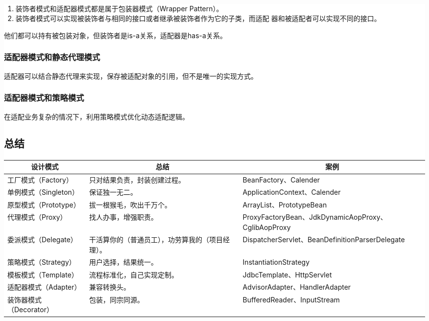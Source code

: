 1. 装饰者模式和适配器模式都是属于包装器模式（Wrapper Pattern）。
2. 装饰者模式可以实现被装饰者与相同的接口或者继承被装饰者作为它的子类，而适配
   器和被适配者可以实现不同的接口。

他们都可以持有被包装对象，但装饰者是is-a关系，适配器是has-a关系。

### 适配器模式和静态代理模式
适配器可以结合静态代理来实现，保存被适配对象的引用，但不是唯一的实现方式。

### 适配器模式和策略模式
在适配业务复杂的情况下，利用策略模式优化动态适配逻辑。



## 总结

| 设计模式                | 总结                                             | 案例                                                |
| ----------------------- | ------------------------------------------------ | --------------------------------------------------- |
| 工厂模式（Factory）     | 只对结果负责，封装创建过程。                     | BeanFactory、Calender                               |
| 单例模式（Singleton）   | 保证独一无二。                                   | ApplicationContext、Calender                        |
| 原型模式（Prototype）   | 拔一根猴毛，吹出千万个。                         | ArrayList、PrototypeBean                            |
| 代理模式（Proxy）       | 找人办事，增强职责。                             | ProxyFactoryBean、JdkDynamicAopProxy、CglibAopProxy |
| 委派模式（Delegate）    | 干活算你的（普通员工），功劳算我的（项目经理）。 | DispatcherServlet、BeanDefinitionParserDelegate     |
| 策略模式（Strategy）    | 用户选择，结果统一。                             | InstantiationStrategy                               |
| 模板模式（Template）    | 流程标准化，自己实现定制。                       | JdbcTemplate、HttpServlet                           |
| 适配器模式（Adapter）   | 兼容转换头。                                     | AdvisorAdapter、HandlerAdapter                      |
| 装饰器模式（Decorator） | 包装，同宗同源。                                 | BufferedReader、InputStream                         |

